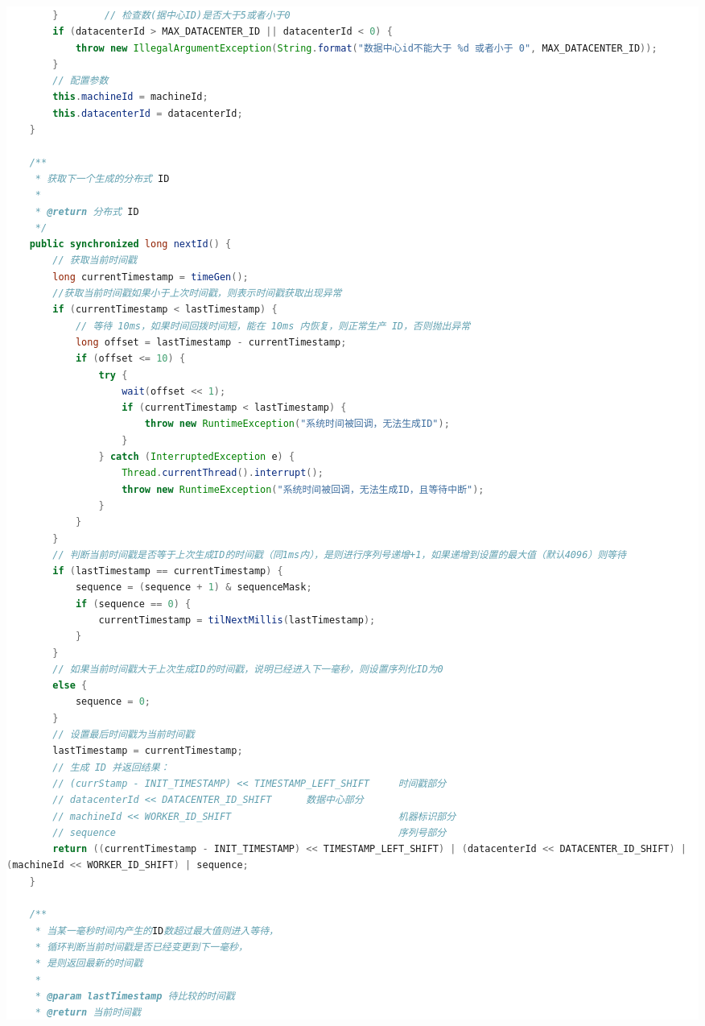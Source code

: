 ```java
        }        // 检查数(据中心ID)是否大于5或者小于0
        if (datacenterId > MAX_DATACENTER_ID || datacenterId < 0) {
            throw new IllegalArgumentException(String.format("数据中心id不能大于 %d 或者小于 0", MAX_DATACENTER_ID));
        }
        // 配置参数
        this.machineId = machineId;
        this.datacenterId = datacenterId;
    }

    /**
     * 获取下一个生成的分布式 ID
     *
     * @return 分布式 ID
     */
    public synchronized long nextId() {
        // 获取当前时间戳
        long currentTimestamp = timeGen();
        //获取当前时间戳如果小于上次时间戳，则表示时间戳获取出现异常
        if (currentTimestamp < lastTimestamp) {
            // 等待 10ms，如果时间回拨时间短，能在 10ms 内恢复，则正常生产 ID，否则抛出异常
            long offset = lastTimestamp - currentTimestamp;
            if (offset <= 10) {
                try {
                    wait(offset << 1);
                    if (currentTimestamp < lastTimestamp) {
                        throw new RuntimeException("系统时间被回调，无法生成ID");
                    }
                } catch (InterruptedException e) {
                    Thread.currentThread().interrupt();
                    throw new RuntimeException("系统时间被回调，无法生成ID，且等待中断");
                }
            }
        }
        // 判断当前时间戳是否等于上次生成ID的时间戳（同1ms内），是则进行序列号递增+1，如果递增到设置的最大值（默认4096）则等待
        if (lastTimestamp == currentTimestamp) {
            sequence = (sequence + 1) & sequenceMask;
            if (sequence == 0) {
                currentTimestamp = tilNextMillis(lastTimestamp);
            }
        }
        // 如果当前时间戳大于上次生成ID的时间戳，说明已经进入下一毫秒，则设置序列化ID为0
        else {
            sequence = 0;
        }
        // 设置最后时间戳为当前时间戳
        lastTimestamp = currentTimestamp;
        // 生成 ID 并返回结果：
        // (currStamp - INIT_TIMESTAMP) << TIMESTAMP_LEFT_SHIFT     时间戳部分
        // datacenterId << DATACENTER_ID_SHIFT      数据中心部分
        // machineId << WORKER_ID_SHIFT                             机器标识部分
        // sequence                                                 序列号部分
        return ((currentTimestamp - INIT_TIMESTAMP) << TIMESTAMP_LEFT_SHIFT) | (datacenterId << DATACENTER_ID_SHIFT) | (machineId << WORKER_ID_SHIFT) | sequence;
    }

    /**
     * 当某一毫秒时间内产生的ID数超过最大值则进入等待，
     * 循环判断当前时间戳是否已经变更到下一毫秒，
     * 是则返回最新的时间戳
     *
     * @param lastTimestamp 待比较的时间戳
     * @return 当前时间戳
```